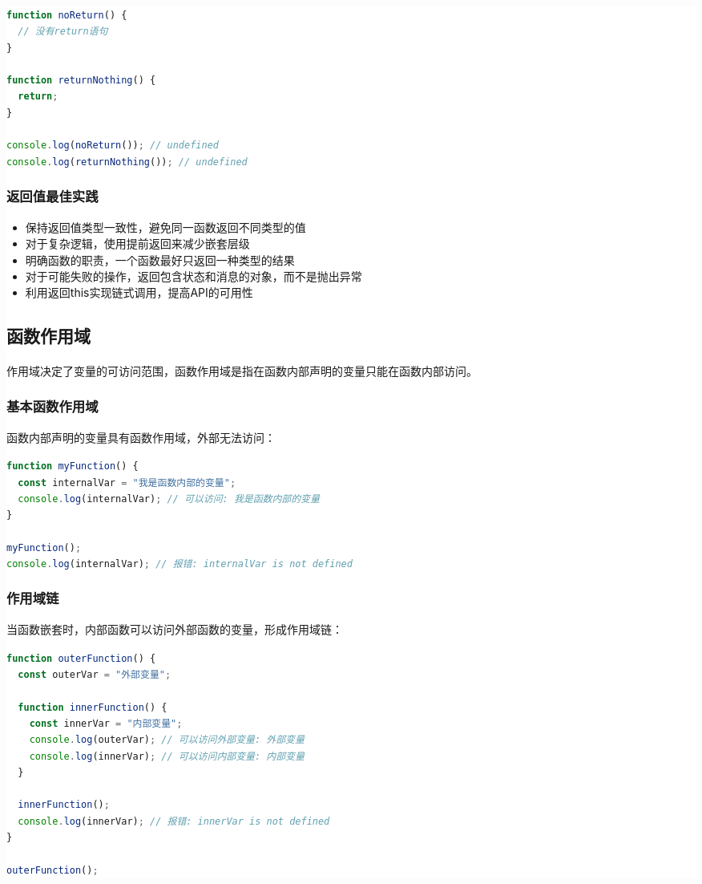 ```javascript
function noReturn() {
  // 没有return语句
}

function returnNothing() {
  return;
}

console.log(noReturn()); // undefined
console.log(returnNothing()); // undefined
```

### 返回值最佳实践
- 保持返回值类型一致性，避免同一函数返回不同类型的值
- 对于复杂逻辑，使用提前返回来减少嵌套层级
- 明确函数的职责，一个函数最好只返回一种类型的结果
- 对于可能失败的操作，返回包含状态和消息的对象，而不是抛出异常
- 利用返回this实现链式调用，提高API的可用性

## 函数作用域

作用域决定了变量的可访问范围，函数作用域是指在函数内部声明的变量只能在函数内部访问。

### 基本函数作用域
函数内部声明的变量具有函数作用域，外部无法访问：

```javascript
function myFunction() {
  const internalVar = "我是函数内部的变量";
  console.log(internalVar); // 可以访问: 我是函数内部的变量
}

myFunction();
console.log(internalVar); // 报错: internalVar is not defined
```

### 作用域链
当函数嵌套时，内部函数可以访问外部函数的变量，形成作用域链：

```javascript
function outerFunction() {
  const outerVar = "外部变量";

  function innerFunction() {
    const innerVar = "内部变量";
    console.log(outerVar); // 可以访问外部变量: 外部变量
    console.log(innerVar); // 可以访问内部变量: 内部变量
  }

  innerFunction();
  console.log(innerVar); // 报错: innerVar is not defined
}

outerFunction();
```
